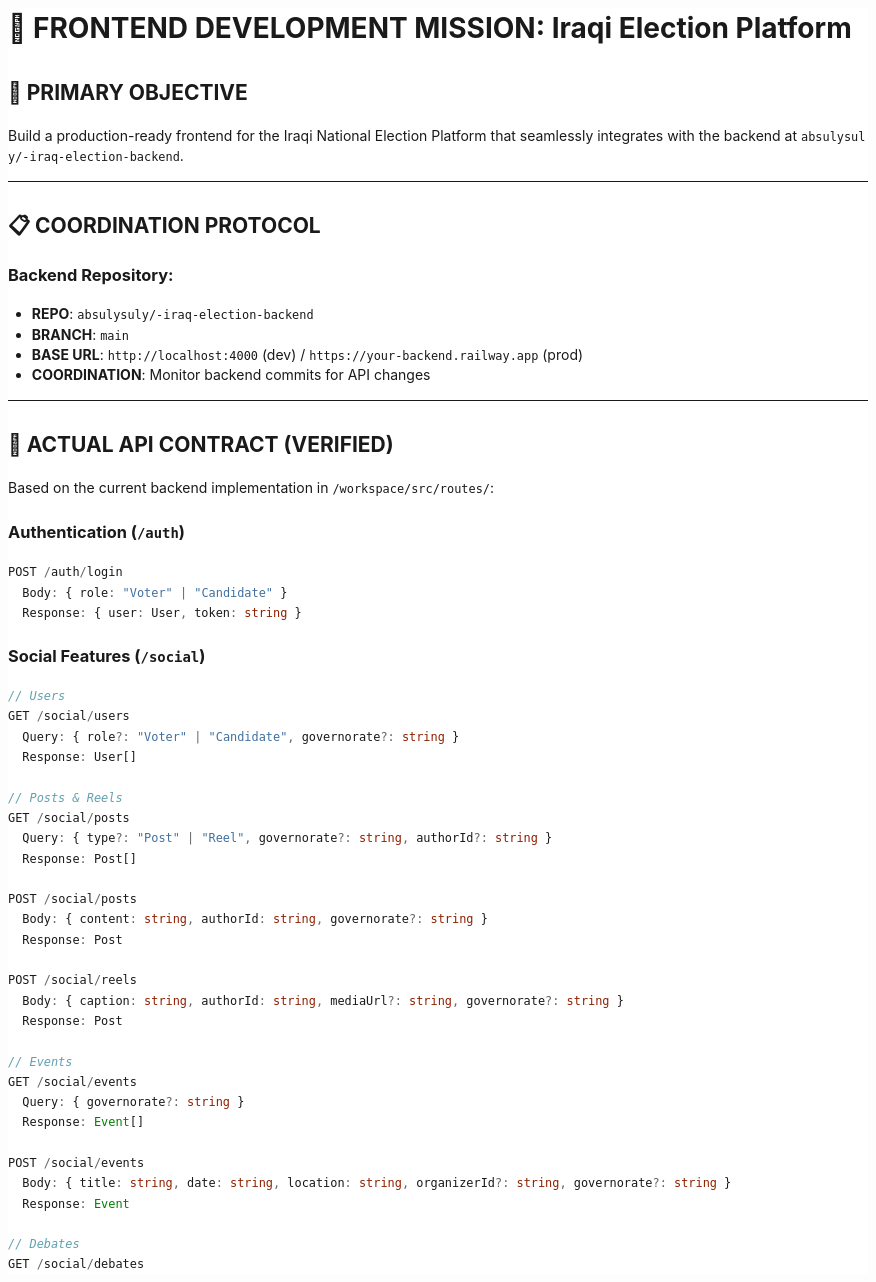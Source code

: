 # 🚀 FRONTEND DEVELOPMENT MISSION: Iraqi Election Platform

## 🎯 PRIMARY OBJECTIVE
Build a production-ready frontend for the Iraqi National Election Platform that seamlessly integrates with the backend at `absulysuly/-iraq-election-backend`.

---

## 📋 COORDINATION PROTOCOL

### **Backend Repository:**
- **REPO**: `absulysuly/-iraq-election-backend`
- **BRANCH**: `main`
- **BASE URL**: `http://localhost:4000` (dev) / `https://your-backend.railway.app` (prod)
- **COORDINATION**: Monitor backend commits for API changes

---

## 🔌 ACTUAL API CONTRACT (VERIFIED)

Based on the current backend implementation in `/workspace/src/routes/`:

### **Authentication** (`/auth`)
```typescript
POST /auth/login
  Body: { role: "Voter" | "Candidate" }
  Response: { user: User, token: string }
```

### **Social Features** (`/social`)
```typescript
// Users
GET /social/users
  Query: { role?: "Voter" | "Candidate", governorate?: string }
  Response: User[]

// Posts & Reels
GET /social/posts
  Query: { type?: "Post" | "Reel", governorate?: string, authorId?: string }
  Response: Post[]

POST /social/posts
  Body: { content: string, authorId: string, governorate?: string }
  Response: Post

POST /social/reels
  Body: { caption: string, authorId: string, mediaUrl?: string, governorate?: string }
  Response: Post

// Events
GET /social/events
  Query: { governorate?: string }
  Response: Event[]

POST /social/events
  Body: { title: string, date: string, location: string, organizerId?: string, governorate?: string }
  Response: Event

// Debates
GET /social/debates
```